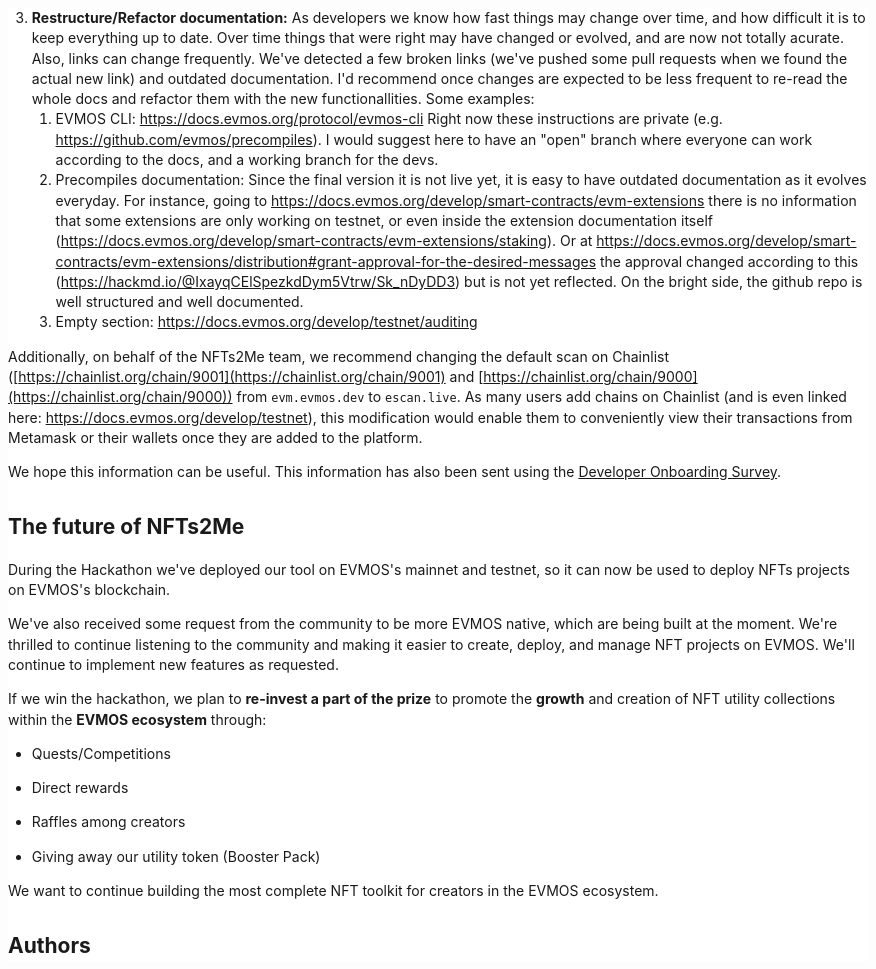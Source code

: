 3. **Restructure/Refactor documentation:** As developers we know how fast things may change over time, and how difficult it is to keep everything up to date. Over time things that were right may have changed or evolved, and are now not totally acurate. Also, links can change frequently. We've detected a few broken links (we've pushed some pull requests when we found the actual new link) and outdated documentation. I'd recommend once changes are expected to be less frequent to re-read the whole docs and refactor them with the new functionallities.
Some examples:
	1. EVMOS CLI: https://docs.evmos.org/protocol/evmos-cli Right now these instructions are private (e.g. https://github.com/evmos/precompiles). I would suggest here to have an "open" branch where everyone can work according to the docs, and a working branch for the devs.
	2. Precompiles documentation: Since the final version it is not live yet, it is easy to have outdated documentation as it evolves everyday. For instance, going to https://docs.evmos.org/develop/smart-contracts/evm-extensions there is no information that some extensions are only working on testnet, or even inside the extension documentation itself (https://docs.evmos.org/develop/smart-contracts/evm-extensions/staking). Or at https://docs.evmos.org/develop/smart-contracts/evm-extensions/distribution#grant-approval-for-the-desired-messages the approval changed according to this (https://hackmd.io/@IxayqCElSpezkdDym5Vtrw/Sk_nDyDD3) but is not yet reflected. On the bright side, the github repo is well structured and well documented. 
	3. Empty section: https://docs.evmos.org/develop/testnet/auditing


Additionally, on behalf of the NFTs2Me team, we recommend changing the default scan on Chainlist ([https://chainlist.org/chain/9001](https://chainlist.org/chain/9001) and [https://chainlist.org/chain/9000](https://chainlist.org/chain/9000)) from `evm.evmos.dev` to `escan.live`. As many users add chains on Chainlist (and is even linked here: https://docs.evmos.org/develop/testnet), this modification would enable them to conveniently view their transactions from Metamask or their wallets once they are added to the platform.

We hope this information can be useful. This information has also been sent using the [Developer Onboarding Survey](https://docs.google.com/forms/d/e/1FAIpQLSfeuLtcnMX16gW0CIiSGgxFdAhdNgBU3VETZIShJRj6YvAFdA/viewform).
## The future of NFTs2Me

During the Hackathon we've deployed our tool on EVMOS's mainnet and testnet, so it can now be used to deploy NFTs projects on EVMOS's blockchain.

We've also received some request from the community to be more EVMOS native, which are being built at the moment. We're thrilled to continue listening to the community and making it easier to create, deploy, and manage NFT projects on EVMOS. We'll continue to implement new features as requested.

If we win the hackathon, we plan to **re-invest a part of the prize** to promote the **growth** and creation of NFT utility collections within the **EVMOS ecosystem** through:

* Quests/Competitions

* Direct rewards

* Raffles among creators

* Giving away our utility token (Booster Pack)

We want to continue building the most complete NFT toolkit for creators in the EVMOS ecosystem.

## Authors
